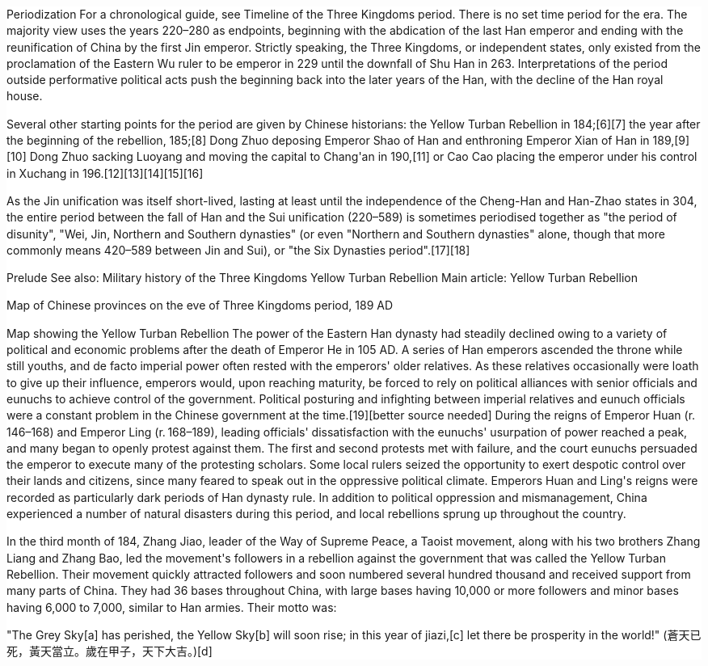 Periodization
For a chronological guide, see Timeline of the Three Kingdoms period.
There is no set time period for the era. The majority view uses the years 220–280 as endpoints, beginning with the abdication of the last Han emperor and ending with the reunification of China by the first Jin emperor. Strictly speaking, the Three Kingdoms, or independent states, only existed from the proclamation of the Eastern Wu ruler to be emperor in 229 until the downfall of Shu Han in 263. Interpretations of the period outside performative political acts push the beginning back into the later years of the Han, with the decline of the Han royal house.

Several other starting points for the period are given by Chinese historians: the Yellow Turban Rebellion in 184;[6][7] the year after the beginning of the rebellion, 185;[8] Dong Zhuo deposing Emperor Shao of Han and enthroning Emperor Xian of Han in 189,[9][10] Dong Zhuo sacking Luoyang and moving the capital to Chang'an in 190,[11] or Cao Cao placing the emperor under his control in Xuchang in 196.[12][13][14][15][16]

As the Jin unification was itself short-lived, lasting at least until the independence of the Cheng-Han and Han-Zhao states in 304, the entire period between the fall of Han and the Sui unification (220–589) is sometimes periodised together as "the period of disunity", "Wei, Jin, Northern and Southern dynasties" (or even "Northern and Southern dynasties" alone, though that more commonly means 420–589 between Jin and Sui), or "the Six Dynasties period".[17][18]

Prelude
See also: Military history of the Three Kingdoms
Yellow Turban Rebellion
Main article: Yellow Turban Rebellion

Map of Chinese provinces on the eve of Three Kingdoms period, 189 AD

Map showing the Yellow Turban Rebellion
The power of the Eastern Han dynasty had steadily declined owing to a variety of political and economic problems after the death of Emperor He in 105 AD. A series of Han emperors ascended the throne while still youths, and de facto imperial power often rested with the emperors' older relatives. As these relatives occasionally were loath to give up their influence, emperors would, upon reaching maturity, be forced to rely on political alliances with senior officials and eunuchs to achieve control of the government. Political posturing and infighting between imperial relatives and eunuch officials were a constant problem in the Chinese government at the time.[19][better source needed] During the reigns of Emperor Huan (r. 146–168) and Emperor Ling (r. 168–189), leading officials' dissatisfaction with the eunuchs' usurpation of power reached a peak, and many began to openly protest against them. The first and second protests met with failure, and the court eunuchs persuaded the emperor to execute many of the protesting scholars. Some local rulers seized the opportunity to exert despotic control over their lands and citizens, since many feared to speak out in the oppressive political climate. Emperors Huan and Ling's reigns were recorded as particularly dark periods of Han dynasty rule. In addition to political oppression and mismanagement, China experienced a number of natural disasters during this period, and local rebellions sprung up throughout the country.

In the third month of 184, Zhang Jiao, leader of the Way of Supreme Peace, a Taoist movement, along with his two brothers Zhang Liang and Zhang Bao, led the movement's followers in a rebellion against the government that was called the Yellow Turban Rebellion. Their movement quickly attracted followers and soon numbered several hundred thousand and received support from many parts of China. They had 36 bases throughout China, with large bases having 10,000 or more followers and minor bases having 6,000 to 7,000, similar to Han armies. Their motto was:

"The Grey Sky[a] has perished, the Yellow Sky[b] will soon rise; in this year of jiazi,[c] let there be prosperity in the world!"
(蒼天已死，黃天當立。歲在甲子，天下大吉。)[d]
